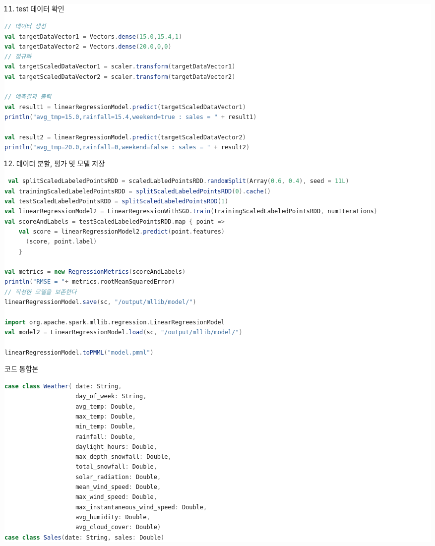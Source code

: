 

11. test 데이터 확인

```scala
// 데이터 생성
val targetDataVector1 = Vectors.dense(15.0,15.4,1)
val targetDataVector2 = Vectors.dense(20.0,0,0)
// 정규화
val targetScaledDataVector1 = scaler.transform(targetDataVector1)
val targetScaledDataVector2 = scaler.transform(targetDataVector2)

// 예측결과 출력
val result1 = linearRegressionModel.predict(targetScaledDataVector1)
println("avg_tmp=15.0,rainfall=15.4,weekend=true : sales = " + result1)

val result2 = linearRegressionModel.predict(targetScaledDataVector2)
println("avg_tmp=20.0,rainfall=0,weekend=false : sales = " + result2)
```



12. 데이터 분할, 평가 및 모델 저장

```scala
 val splitScaledLabeledPointsRDD = scaledLabledPointsRDD.randomSplit(Array(0.6, 0.4), seed = 11L)
val trainingScaledLabeledPointsRDD = splitScaledLabeledPointsRDD(0).cache()
val testScaledLabeledPointsRDD = splitScaledLabeledPointsRDD(1)
val linearRegressionModel2 = LinearRegressionWithSGD.train(trainingScaledLabeledPointsRDD, numIterations)
val scoreAndLabels = testScaledLabeledPointsRDD.map { point =>
    val score = linearRegressionModel2.predict(point.features)
      (score, point.label)
    }

val metrics = new RegressionMetrics(scoreAndLabels)
println("RMSE = "+ metrics.rootMeanSquaredError)
// 작성한 모델을 보존한다
linearRegressionModel.save(sc, "/output/mllib/model/")
 
import org.apache.spark.mllib.regression.LinearRegreesionModel
val model2 = LinearRegressionModel.load(sc, "/output/mllib/model/")

linearRegressionModel.toPMML("model.pmml")
```





코드 통합본

```scala
case class Weather( date: String,
                    day_of_week: String,
                    avg_temp: Double,
                    max_temp: Double,
                    min_temp: Double,
                    rainfall: Double,
                    daylight_hours: Double,
                    max_depth_snowfall: Double,
                    total_snowfall: Double,
                    solar_radiation: Double,
                    mean_wind_speed: Double,
                    max_wind_speed: Double,
                    max_instantaneous_wind_speed: Double,
                    avg_humidity: Double,
                    avg_cloud_cover: Double)
case class Sales(date: String, sales: Double)

```
